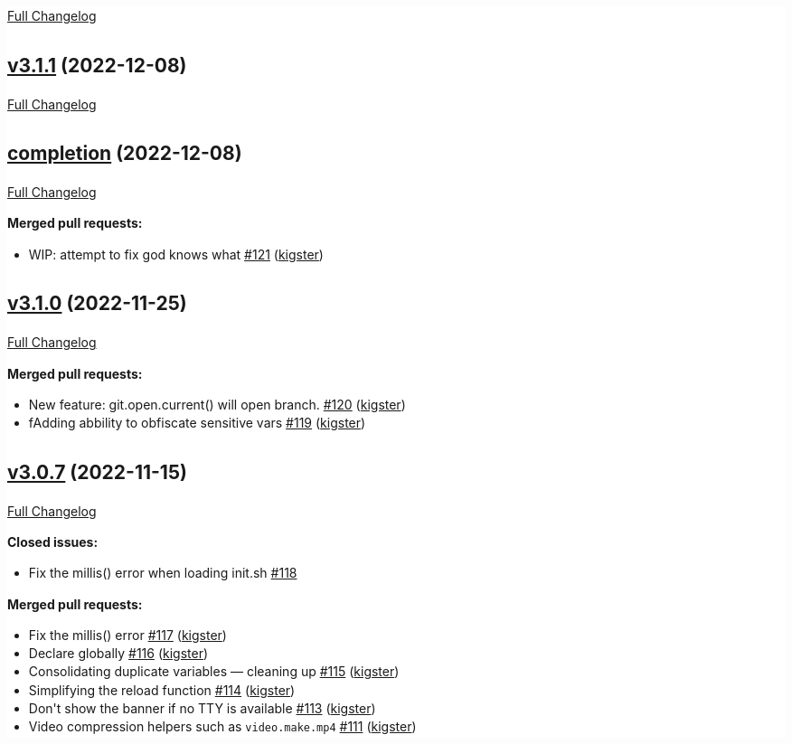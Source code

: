 [Full Changelog](https://github.com/kigster/bashmatic/compare/v3.1.1...v3.1.2)

## [v3.1.1](https://github.com/kigster/bashmatic/tree/v3.1.1) (2022-12-08)

[Full Changelog](https://github.com/kigster/bashmatic/compare/completion...v3.1.1)

## [completion](https://github.com/kigster/bashmatic/tree/completion) (2022-12-08)

[Full Changelog](https://github.com/kigster/bashmatic/compare/v3.1.0...completion)

**Merged pull requests:**

- WIP: attempt to fix god knows what [\#121](https://github.com/kigster/bashmatic/pull/121) ([kigster](https://github.com/kigster))

## [v3.1.0](https://github.com/kigster/bashmatic/tree/v3.1.0) (2022-11-25)

[Full Changelog](https://github.com/kigster/bashmatic/compare/v3.0.7...v3.1.0)

**Merged pull requests:**

- New feature: git.open.current\(\) will open  branch. [\#120](https://github.com/kigster/bashmatic/pull/120) ([kigster](https://github.com/kigster))
- fAdding abbility to obfiscate sensitive vars [\#119](https://github.com/kigster/bashmatic/pull/119) ([kigster](https://github.com/kigster))

## [v3.0.7](https://github.com/kigster/bashmatic/tree/v3.0.7) (2022-11-15)

[Full Changelog](https://github.com/kigster/bashmatic/compare/v3.0.6...v3.0.7)

**Closed issues:**

- Fix the millis\(\) error when loading init.sh [\#118](https://github.com/kigster/bashmatic/issues/118)

**Merged pull requests:**

- Fix the millis\(\) error [\#117](https://github.com/kigster/bashmatic/pull/117) ([kigster](https://github.com/kigster))
- Declare globally [\#116](https://github.com/kigster/bashmatic/pull/116) ([kigster](https://github.com/kigster))
- Consolidating duplicate variables — cleaning up [\#115](https://github.com/kigster/bashmatic/pull/115) ([kigster](https://github.com/kigster))
- Simplifying the reload function [\#114](https://github.com/kigster/bashmatic/pull/114) ([kigster](https://github.com/kigster))
- Don't show the banner if no TTY is available [\#113](https://github.com/kigster/bashmatic/pull/113) ([kigster](https://github.com/kigster))
- Video compression helpers such as `video.make.mp4` [\#111](https://github.com/kigster/bashmatic/pull/111) ([kigster](https://github.com/kigster))
